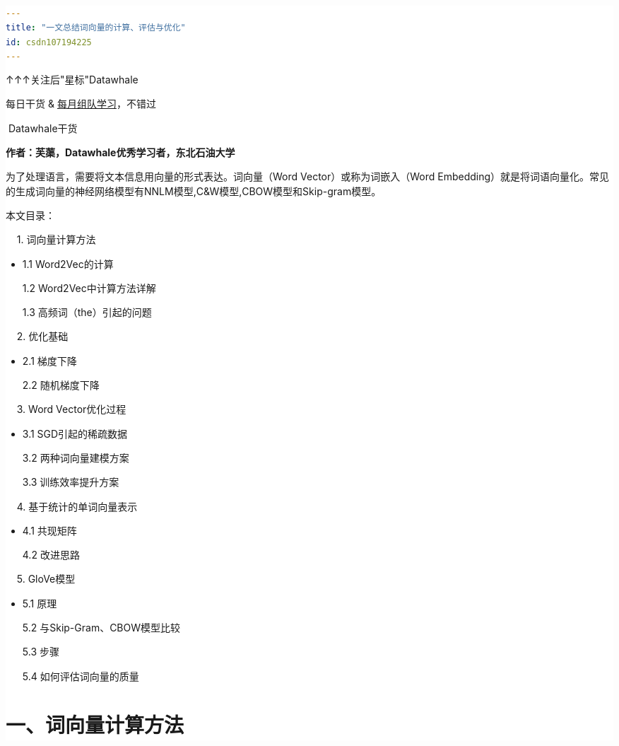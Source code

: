 ```yaml
---
title: "一文总结词向量的计算、评估与优化"
id: csdn107194225
---
```


↑↑↑关注后"星标"Datawhale

每日干货 & [每月组队学习](https://mp.weixin.qq.com/mp/appmsgalbum?__biz=MzIyNjM2MzQyNg%3D%3D&action=getalbum&album_id=1338040906536108033#wechat_redirect)，不错过

 Datawhale干货 

**作者：芙蕖，**Datawhale优秀学习者**，东北石油大学**

为了处理语言，需要将文本信息用向量的形式表达。词向量（Word Vector）或称为词嵌入（Word Embedding）就是将词语向量化。常见的生成词向量的神经网络模型有NNLM模型,C&W模型,CBOW模型和Skip-gram模型。

本文目录：   

    1\. 词向量计算方法

*   1.1 Word2Vec的计算

    1.2 Word2Vec中计算方法详解

    1.3 高频词（the）引起的问题

    2. 优化基础

*   2.1 梯度下降

    2.2 随机梯度下降

    3. Word Vector优化过程

*   3.1 SGD引起的稀疏数据

    3.2 两种词向量建模方案

    3.3 训练效率提升方案

    4. 基于统计的单词向量表示

*   4.1 共现矩阵

    4.2 改进思路

    5\. GloVe模型

*   5.1 原理

    5.2 与Skip-Gram、CBOW模型比较

    5.3 步骤

    5.4 如何评估词向量的质量

# **一、词向量计算方法**
